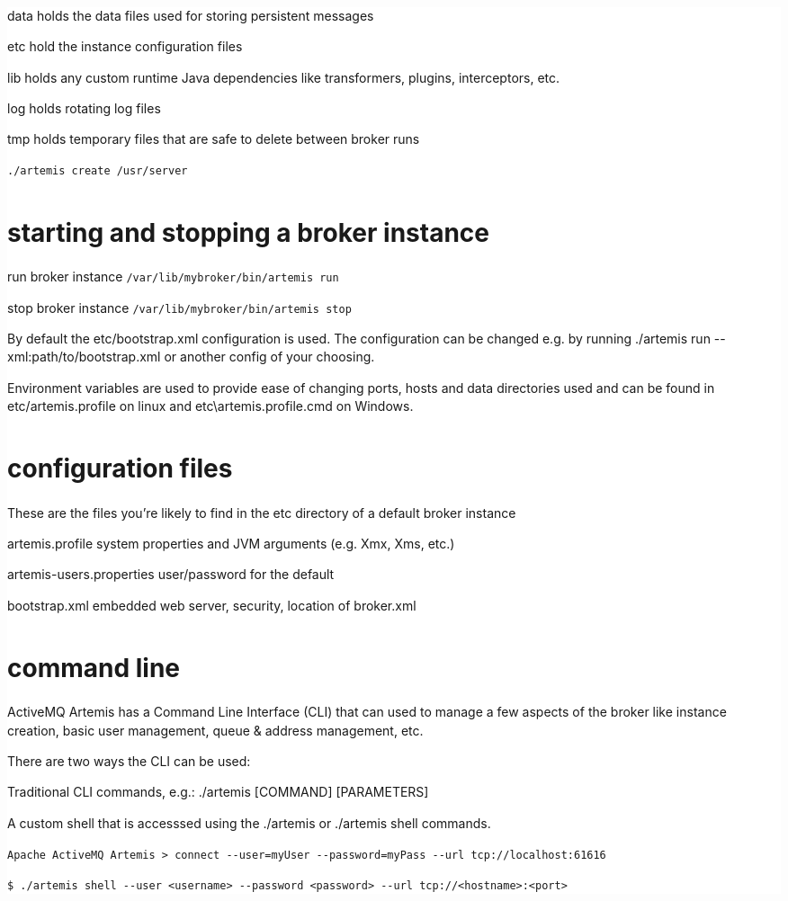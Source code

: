 data
holds the data files used for storing persistent messages

etc
hold the instance configuration files

lib
holds any custom runtime Java dependencies like transformers, plugins, interceptors, etc.

log
holds rotating log files

tmp
holds temporary files that are safe to delete between broker runs

`./artemis create /usr/server` 

# starting and stopping a broker instance

run broker instance
`/var/lib/mybroker/bin/artemis run` 

stop broker instance
`/var/lib/mybroker/bin/artemis stop`

By default the etc/bootstrap.xml configuration is used. The configuration can be changed e.g. by running ./artemis run -- xml:path/to/bootstrap.xml or another config of your choosing.

Environment variables are used to provide ease of changing ports, hosts and data directories used and can be found in etc/artemis.profile on linux and etc\artemis.profile.cmd on Windows.

# configuration files 

These are the files you’re likely to find in the etc directory of a default broker instance

artemis.profile
system properties and JVM arguments (e.g. Xmx, Xms, etc.)

artemis-users.properties
user/password for the default

bootstrap.xml
embedded web server, security, location of broker.xml

# command line 

ActiveMQ Artemis has a Command Line Interface (CLI) that can used to manage a few aspects of the broker like instance creation, basic user management, queue & address management, etc.

There are two ways the CLI can be used:

Traditional CLI commands, e.g.: ./artemis [COMMAND] [PARAMETERS]

A custom shell that is accesssed using the ./artemis or ./artemis shell commands.

`Apache ActiveMQ Artemis > connect --user=myUser --password=myPass --url tcp://localhost:61616`

`$ ./artemis shell --user <username> --password <password> --url tcp://<hostname>:<port>`
